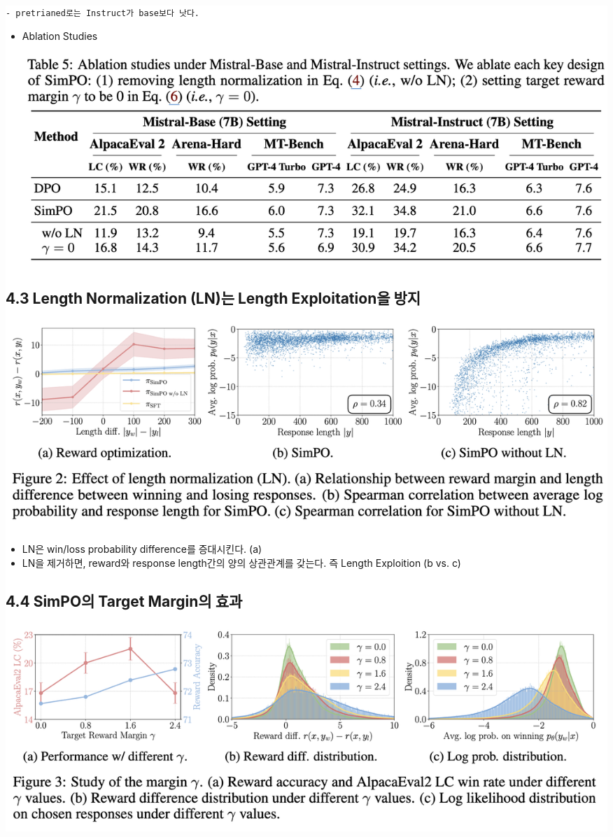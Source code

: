     - pretrianed로는 Instruct가 base보다 낫다.

- Ablation Studies

  ![](../images/2025-07-20/image-20250720163140345.png)

## 4.3 Length Normalization (LN)는 Length Exploitation을 방지

![](../images/2025-07-20/image-20250720163543309.png)

- LN은 win/loss probability difference를 증대시킨다. (a)
- LN을 제거하면, reward와 response length간의 양의 상관관계를 갖는다. 즉 Length Exploition (b vs. c)

## 4.4 SimPO의 Target Margin의 효과

![](../images/2025-07-20/image-20250720164121565.png)
